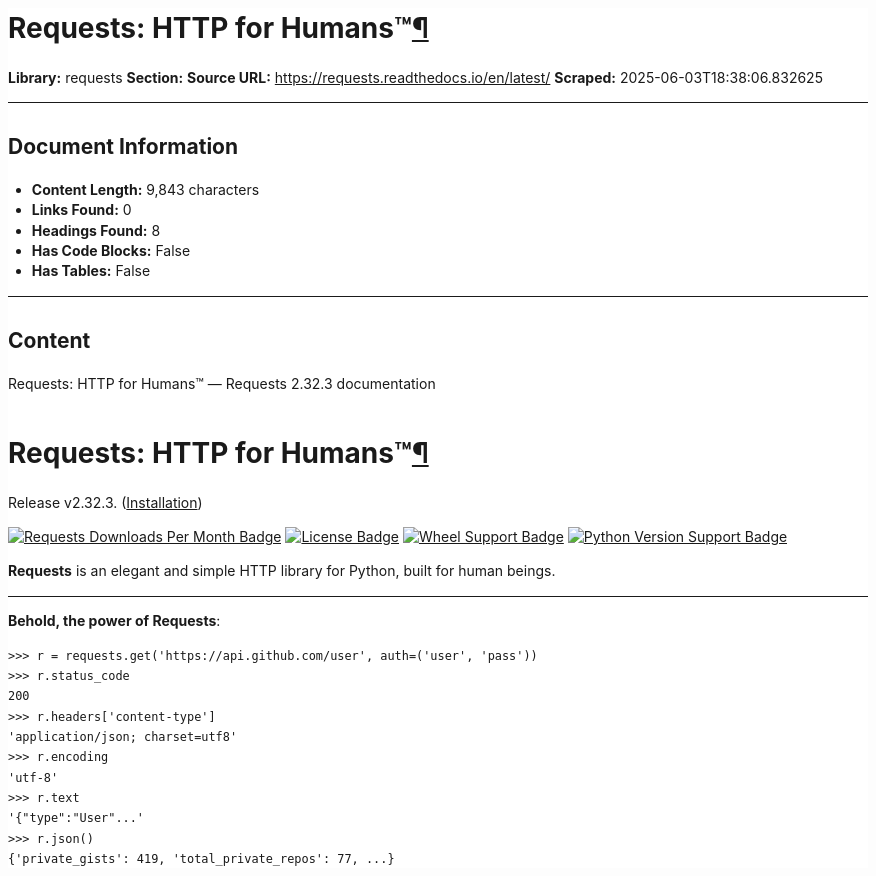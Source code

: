# Requests: HTTP for Humans™[¶](#requests-http-for-humans "Link to this heading")

**Library:** requests
**Section:** 
**Source URL:** https://requests.readthedocs.io/en/latest/
**Scraped:** 2025-06-03T18:38:06.832625

---

## Document Information

- **Content Length:** 9,843 characters
- **Links Found:** 0
- **Headings Found:** 8
- **Has Code Blocks:** False
- **Has Tables:** False

---

## Content


Requests: HTTP for Humans™ — Requests 2.32.3 documentation






# Requests: HTTP for Humans™[¶](#requests-http-for-humans "Link to this heading")

Release v2.32.3. ([Installation](user/install/#install))

[![Requests Downloads Per Month Badge](https://static.pepy.tech/badge/requests/month)](https://pepy.tech/project/requests)
[![License Badge](https://img.shields.io/pypi/l/requests.svg)](https://pypi.org/project/requests/)
[![Wheel Support Badge](https://img.shields.io/pypi/wheel/requests.svg)](https://pypi.org/project/requests/)
[![Python Version Support Badge](https://img.shields.io/pypi/pyversions/requests.svg)](https://pypi.org/project/requests/)

**Requests** is an elegant and simple HTTP library for Python, built for human beings.

---

**Behold, the power of Requests**:

```
>>> r = requests.get('https://api.github.com/user', auth=('user', 'pass'))
>>> r.status_code
200
>>> r.headers['content-type']
'application/json; charset=utf8'
>>> r.encoding
'utf-8'
>>> r.text
'{"type":"User"...'
>>> r.json()
{'private_gists': 419, 'total_private_repos': 77, ...}

```
